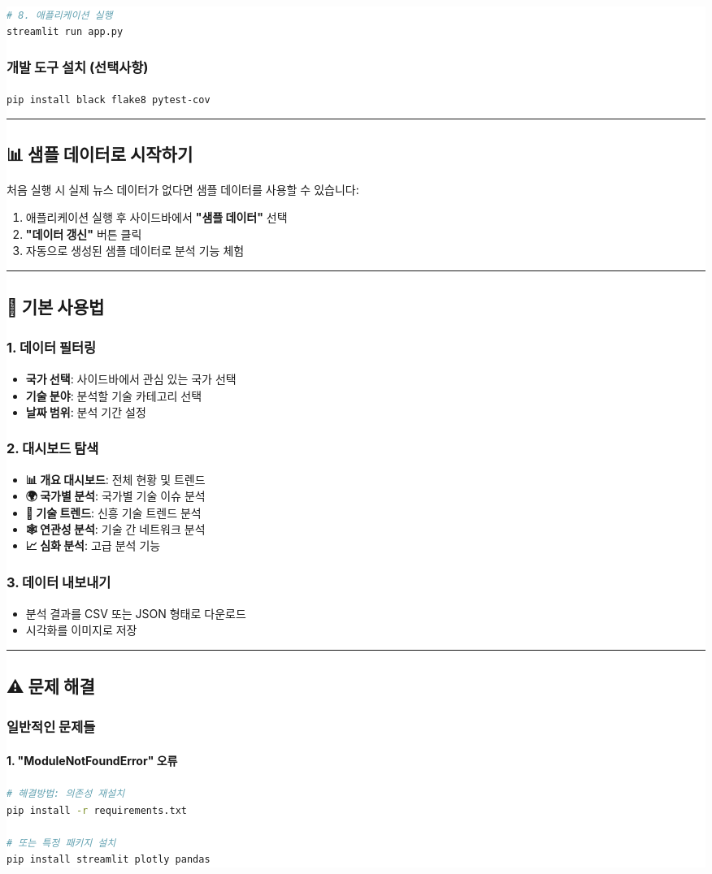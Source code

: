 ```bash
# 8. 애플리케이션 실행
streamlit run app.py
```

### 개발 도구 설치 (선택사항)
```bash
pip install black flake8 pytest-cov
```

---

## 📊 샘플 데이터로 시작하기

처음 실행 시 실제 뉴스 데이터가 없다면 샘플 데이터를 사용할 수 있습니다:

1. 애플리케이션 실행 후 사이드바에서 **"샘플 데이터"** 선택
2. **"데이터 갱신"** 버튼 클릭
3. 자동으로 생성된 샘플 데이터로 분석 기능 체험

---

## 🔧 기본 사용법

### 1. 데이터 필터링
- **국가 선택**: 사이드바에서 관심 있는 국가 선택
- **기술 분야**: 분석할 기술 카테고리 선택
- **날짜 범위**: 분석 기간 설정

### 2. 대시보드 탐색
- **📊 개요 대시보드**: 전체 현황 및 트렌드
- **🌍 국가별 분석**: 국가별 기술 이슈 분석
- **🔬 기술 트렌드**: 신흥 기술 트렌드 분석
- **🕸️ 연관성 분석**: 기술 간 네트워크 분석
- **📈 심화 분석**: 고급 분석 기능

### 3. 데이터 내보내기
- 분석 결과를 CSV 또는 JSON 형태로 다운로드
- 시각화를 이미지로 저장

---

## ⚠️ 문제 해결

### 일반적인 문제들

#### 1. "ModuleNotFoundError" 오류
```bash
# 해결방법: 의존성 재설치
pip install -r requirements.txt

# 또는 특정 패키지 설치
pip install streamlit plotly pandas
```
